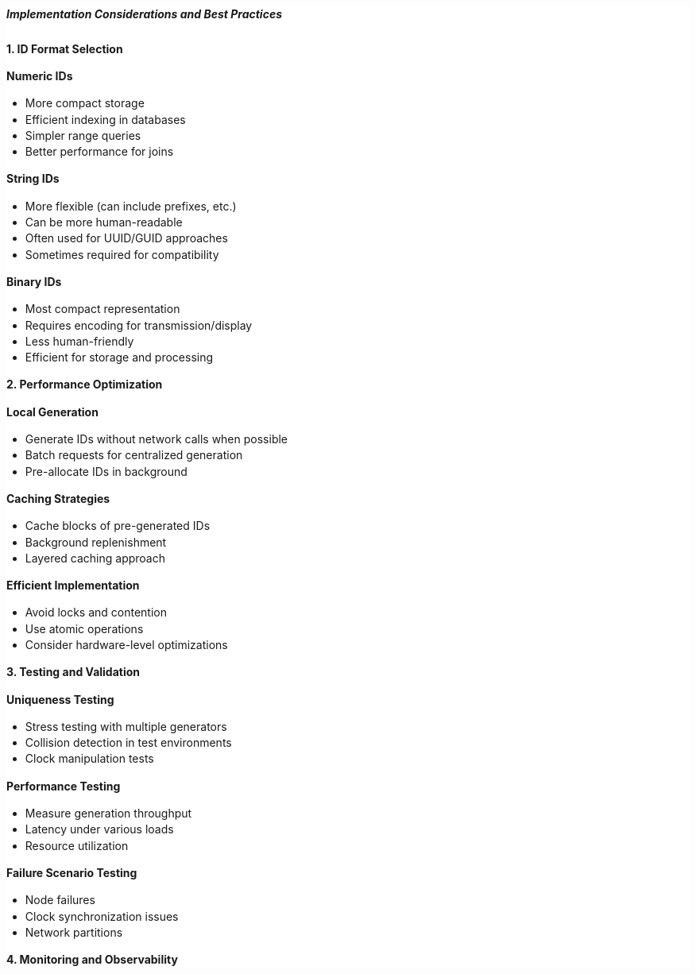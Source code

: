 ##### Implementation Considerations and Best Practices

**1. ID Format Selection**

**Numeric IDs**
- More compact storage
- Efficient indexing in databases
- Simpler range queries
- Better performance for joins

**String IDs**
- More flexible (can include prefixes, etc.)
- Can be more human-readable
- Often used for UUID/GUID approaches
- Sometimes required for compatibility

**Binary IDs**
- Most compact representation
- Requires encoding for transmission/display
- Less human-friendly
- Efficient for storage and processing

**2. Performance Optimization**

**Local Generation**
- Generate IDs without network calls when possible
- Batch requests for centralized generation
- Pre-allocate IDs in background

**Caching Strategies**
- Cache blocks of pre-generated IDs
- Background replenishment
- Layered caching approach

**Efficient Implementation**
- Avoid locks and contention
- Use atomic operations
- Consider hardware-level optimizations

**3. Testing and Validation**

**Uniqueness Testing**
- Stress testing with multiple generators
- Collision detection in test environments
- Clock manipulation tests

**Performance Testing**
- Measure generation throughput
- Latency under various loads
- Resource utilization

**Failure Scenario Testing**
- Node failures
- Clock synchronization issues
- Network partitions

**4. Monitoring and Observability**
